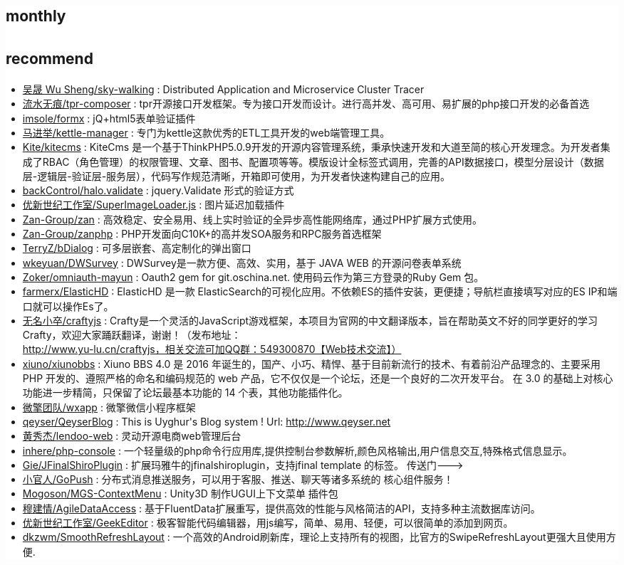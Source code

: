 
## monthly



## recommend

- [吴晟 Wu Sheng/sky-walking](http://git.oschina.net/wu-sheng/sky-walking) : Distributed Application and Microservice Cluster Tracer
- [流水无痕/tpr-composer](http://git.oschina.net/AxiosCro/tpr-composer) : tpr开源接口开发框架。专为接口开发而设计。进行高并发、高可用、易扩展的php接口开发的必备首选
- [imsole/formx](http://git.oschina.net/sole/formx) : jQ+html5表单验证插件
- [马进举/kettle-manager](http://git.oschina.net/majinju/kettle-manager) : 专门为kettle这款优秀的ETL工具开发的web端管理工具。
- [Kite/kitecms](http://git.oschina.net/kitesky/kitecms) : KiteCms 是一个基于ThinkPHP5.0.9开发的开源内容管理系统，秉承快速开发和大道至简的核心开发理念。为开发者集成了RBAC（角色管理）的权限管理、文章、图书、配置项等等。模版设计全标签式调用，完善的API数据接口，模型分层设计（数据层-逻辑层-验证层-服务层），代码写作规范清晰，开箱即可使用，为开发者快速构建自己的应用。
- [backControl/halo.validate](http://git.oschina.net/backControl/halo-validate) : jquery.Validate 形式的验证方式
- [优新世纪工作室/SuperImageLoader.js](http://git.oschina.net/uxcontry/superimageloader.js) : 图片延迟加载插件
- [Zan-Group/zan](http://git.oschina.net/zan-group/zan) : 高效稳定、安全易用、线上实时验证的全异步高性能网络库，通过PHP扩展方式使用。
- [Zan-Group/zanphp](http://git.oschina.net/zan-group/zanphp) : PHP开发面向C10K+的高并发SOA服务和RPC服务首选框架
- [TerryZ/bDialog](http://git.oschina.net/TerryZ/bdialog) : 可多层嵌套、高定制化的弹出窗口
- [wkeyuan/DWSurvey](http://git.oschina.net/wkeyuan/DWSurvey) : DWSurvey是一款方便、高效、实用，基于 JAVA WEB 的开源问卷表单系统
- [Zoker/omniauth-mayun](http://git.oschina.net/kesin/omniauth-mayun) : Oauth2 gem for git.oschina.net. 使用码云作为第三方登录的Ruby Gem 包。
- [farmerx/ElasticHD](http://git.oschina.net/farmerx/ElasticHD) : ElasticHD 是一款 ElasticSearch的可视化应用。不依赖ES的插件安装，更便捷；导航栏直接填写对应的ES IP和端口就可以操作Es了。
- [无名小卒/craftyjs](http://git.oschina.net/yunzhongyue/craftyjs) : Crafty是一个灵活的JavaScript游戏框架，本项目为官网的中文翻译版本，旨在帮助英文不好的同学更好的学习Crafty，欢迎大家踊跃翻译，谢谢！（发布地址：http://www.yu-lu.cn/craftyjs，相关交流可加QQ群：549300870【Web技术交流】）
- [xiuno/xiunobbs](http://git.oschina.net/xiuno/xiunobbs) : Xiuno BBS 4.0 是 2016 年诞生的，国产、小巧、精悍、基于目前新流行的技术、有着前沿产品理念的、主要采用 PHP 开发的、遵照严格的命名和编码规范的 web 产品，它不仅仅是一个论坛，还是一个良好的二次开发平台。 在 3.0 的基础上对核心功能进一步精简，只保留了论坛最基本功能的 14 个表，其他功能插件化。
- [微擎团队/wxapp](http://git.oschina.net/we7coreteam/wxapp) : 微擎微信小程序框架
- [qeyser/QeyserBlog](http://git.oschina.net/qeyser/qeyserblog) : This is Uyghur's Blog system ! Url: http://www.qeyser.net
- [黄秀杰/lendoo-web](http://git.oschina.net/dotton/lendoo-web) : 灵动开源电商web管理后台
- [inhere/php-console](http://git.oschina.net/inhere/php-console) : 一个轻量级的php命令行应用库,提供控制台参数解析,颜色风格输出,用户信息交互,特殊格式信息显示。
- [Gie/JFinalShiroPlugin](http://git.oschina.net/log4j/jfinalshiroplugin) : 扩展玛雅牛的jfinalshiroplugin，支持jfinal template 的标签。 传送门--->
- [小官人/GoPush](http://git.oschina.net/openWolf/gopush) : 分布式消息推送服务，可以用于客服、推送、聊天等诸多系统的 核心组件服务！
- [Mogoson/MGS-ContextMenu](http://git.oschina.net/Mogoson/mgs-contextmenu) : Unity3D 制作UGUI上下文菜单 插件包
- [穆建情/AgileDataAccess](http://git.oschina.net/MuAgile/agiledataaccess) : 基于FluentData扩展重写，提供高效的性能与风格简洁的API，支持多种主流数据库访问。
- [优新世纪工作室/GeekEditor](http://git.oschina.net/uxcontry/geekeditor.js) : 极客智能代码编辑器，用js编写，简单、易用、轻便，可以很简单的添加到网页。
- [dkzwm/SmoothRefreshLayout](http://git.oschina.net/dkzwm/SmoothRefreshLayout) : 一个高效的Android刷新库，理论上支持所有的视图，比官方的SwipeRefreshLayout更强大且使用方便.
